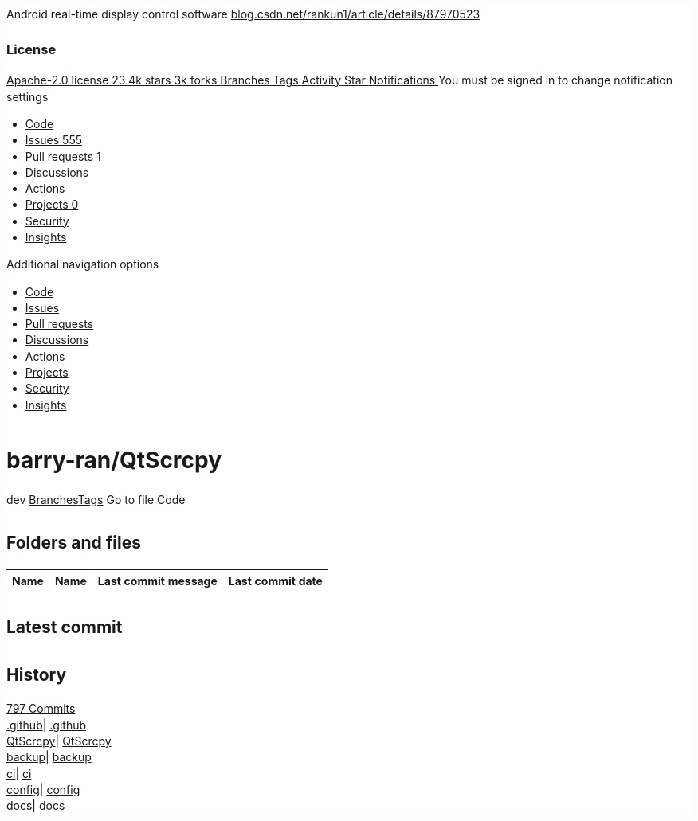 
Android real-time display control software 
[blog.csdn.net/rankun1/article/details/87970523](https://blog.csdn.net/rankun1/article/details/87970523 "https://blog.csdn.net/rankun1/article/details/87970523")
### License
[ Apache-2.0 license ](https://github.com/barry-ran/QtScrcpy/blob/dev/LICENSE)
[ 23.4k stars ](https://github.com/barry-ran/QtScrcpy/stargazers) [ 3k forks ](https://github.com/barry-ran/QtScrcpy/forks) [ Branches ](https://github.com/barry-ran/QtScrcpy/branches) [ Tags ](https://github.com/barry-ran/QtScrcpy/tags) [ Activity ](https://github.com/barry-ran/QtScrcpy/activity)
[ Star  ](https://github.com/login?return_to=%2Fbarry-ran%2FQtScrcpy)
[ Notifications ](https://github.com/login?return_to=%2Fbarry-ran%2FQtScrcpy) You must be signed in to change notification settings
  * [ Code ](https://github.com/barry-ran/QtScrcpy)
  * [ Issues 555 ](https://github.com/barry-ran/QtScrcpy/issues)
  * [ Pull requests 1 ](https://github.com/barry-ran/QtScrcpy/pulls)
  * [ Discussions ](https://github.com/barry-ran/QtScrcpy/discussions)
  * [ Actions ](https://github.com/barry-ran/QtScrcpy/actions)
  * [ Projects 0 ](https://github.com/barry-ran/QtScrcpy/projects)
  * [ Security ](https://github.com/barry-ran/QtScrcpy/security)
  * [ Insights ](https://github.com/barry-ran/QtScrcpy/pulse)


Additional navigation options
  * [ Code  ](https://github.com/barry-ran/QtScrcpy)
  * [ Issues  ](https://github.com/barry-ran/QtScrcpy/issues)
  * [ Pull requests  ](https://github.com/barry-ran/QtScrcpy/pulls)
  * [ Discussions  ](https://github.com/barry-ran/QtScrcpy/discussions)
  * [ Actions  ](https://github.com/barry-ran/QtScrcpy/actions)
  * [ Projects  ](https://github.com/barry-ran/QtScrcpy/projects)
  * [ Security  ](https://github.com/barry-ran/QtScrcpy/security)
  * [ Insights  ](https://github.com/barry-ran/QtScrcpy/pulse)


# barry-ran/QtScrcpy
dev
[Branches](https://github.com/barry-ran/QtScrcpy/branches)[Tags](https://github.com/barry-ran/QtScrcpy/tags)
[](https://github.com/barry-ran/QtScrcpy/branches)[](https://github.com/barry-ran/QtScrcpy/tags)
Go to file
Code
## Folders and files
Name| Name| Last commit message| Last commit date  
---|---|---|---  
## Latest commit
## History
[797 Commits](https://github.com/barry-ran/QtScrcpy/commits/dev/)[](https://github.com/barry-ran/QtScrcpy/commits/dev/)  
[.github](https://github.com/barry-ran/QtScrcpy/tree/dev/.github ".github")| [.github](https://github.com/barry-ran/QtScrcpy/tree/dev/.github ".github")  
[QtScrcpy](https://github.com/barry-ran/QtScrcpy/tree/dev/QtScrcpy "QtScrcpy")| [QtScrcpy](https://github.com/barry-ran/QtScrcpy/tree/dev/QtScrcpy "QtScrcpy")  
[backup](https://github.com/barry-ran/QtScrcpy/tree/dev/backup "backup")| [backup](https://github.com/barry-ran/QtScrcpy/tree/dev/backup "backup")  
[ci](https://github.com/barry-ran/QtScrcpy/tree/dev/ci "ci")| [ci](https://github.com/barry-ran/QtScrcpy/tree/dev/ci "ci")  
[config](https://github.com/barry-ran/QtScrcpy/tree/dev/config "config")| [config](https://github.com/barry-ran/QtScrcpy/tree/dev/config "config")  
[docs](https://github.com/barry-ran/QtScrcpy/tree/dev/docs "docs")| [docs](https://github.com/barry-ran/QtScrcpy/tree/dev/docs "docs")  